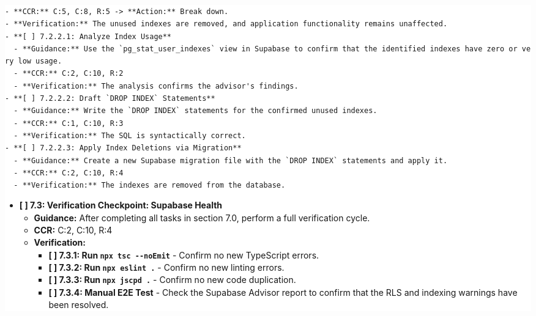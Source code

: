     - **CCR:** C:5, C:8, R:5 -> **Action:** Break down.
    - **Verification:** The unused indexes are removed, and application functionality remains unaffected.
    - **[ ] 7.2.2.1: Analyze Index Usage**
      - **Guidance:** Use the `pg_stat_user_indexes` view in Supabase to confirm that the identified indexes have zero or very low usage.
      - **CCR:** C:2, C:10, R:2
      - **Verification:** The analysis confirms the advisor's findings.
    - **[ ] 7.2.2.2: Draft `DROP INDEX` Statements**
      - **Guidance:** Write the `DROP INDEX` statements for the confirmed unused indexes.
      - **CCR:** C:1, C:10, R:3
      - **Verification:** The SQL is syntactically correct.
    - **[ ] 7.2.2.3: Apply Index Deletions via Migration**
      - **Guidance:** Create a new Supabase migration file with the `DROP INDEX` statements and apply it.
      - **CCR:** C:2, C:10, R:4
      - **Verification:** The indexes are removed from the database.

- **[ ] 7.3: Verification Checkpoint: Supabase Health**
  - **Guidance:** After completing all tasks in section 7.0, perform a full verification cycle.
  - **CCR:** C:2, C:10, R:4
  - **Verification:**
    - **[ ] 7.3.1: Run `npx tsc --noEmit`** - Confirm no new TypeScript errors.
    - **[ ] 7.3.2: Run `npx eslint .`** - Confirm no new linting errors.
    - **[ ] 7.3.3: Run `npx jscpd .`** - Confirm no new code duplication.
    - **[ ] 7.3.4: Manual E2E Test** - Check the Supabase Advisor report to confirm that the RLS and indexing warnings have been resolved.
